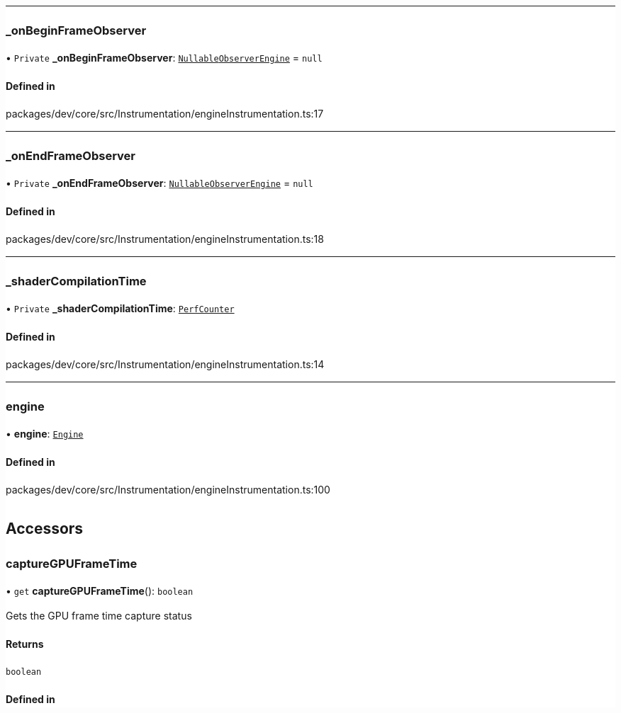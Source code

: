 ___

### \_onBeginFrameObserver

• `Private` **\_onBeginFrameObserver**: [`Nullable`](../modules.md#nullable)[`Observer`](Observer.md)[`Engine`](Engine.md) = `null`

#### Defined in

packages/dev/core/src/Instrumentation/engineInstrumentation.ts:17

___

### \_onEndFrameObserver

• `Private` **\_onEndFrameObserver**: [`Nullable`](../modules.md#nullable)[`Observer`](Observer.md)[`Engine`](Engine.md) = `null`

#### Defined in

packages/dev/core/src/Instrumentation/engineInstrumentation.ts:18

___

### \_shaderCompilationTime

• `Private` **\_shaderCompilationTime**: [`PerfCounter`](PerfCounter.md)

#### Defined in

packages/dev/core/src/Instrumentation/engineInstrumentation.ts:14

___

### engine

• **engine**: [`Engine`](Engine.md)

#### Defined in

packages/dev/core/src/Instrumentation/engineInstrumentation.ts:100

## Accessors

### captureGPUFrameTime

• `get` **captureGPUFrameTime**(): `boolean`

Gets the GPU frame time capture status

#### Returns

`boolean`

#### Defined in

